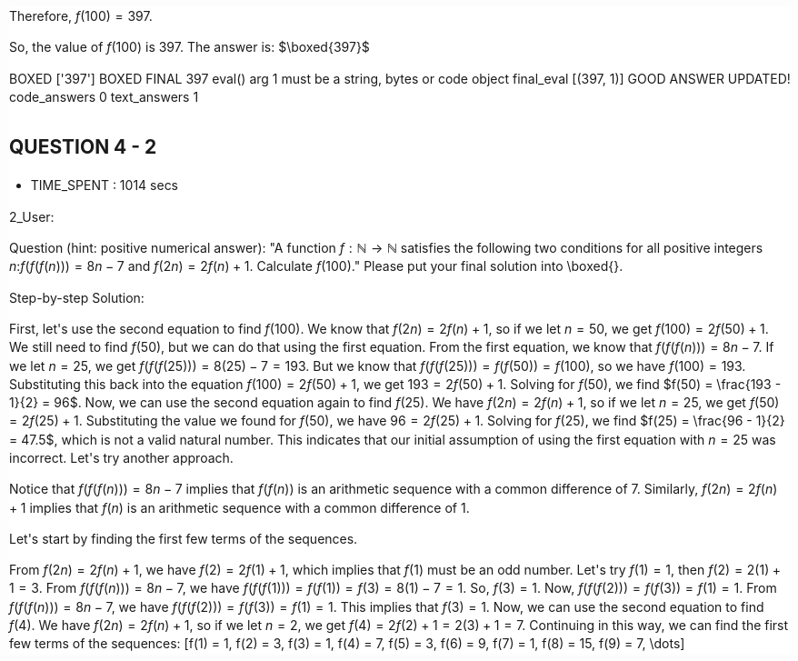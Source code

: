 Therefore, $f(100) = 397$.

So, the value of $f(100)$ is 397. The answer is: $\boxed{397}$

BOXED ['397']
BOXED FINAL 397
eval() arg 1 must be a string, bytes or code object final_eval
[(397, 1)]
GOOD ANSWER UPDATED!
code_answers 0 text_answers 1



## QUESTION 4 - 2 
- TIME_SPENT : 1014 secs

2_User:

Question (hint: positive numerical answer):
"A function $f: \mathbb N \to \mathbb N$ satisfies the following two conditions for all positive integers $n$:$f(f(f(n)))=8n-7$ and $f(2n)=2f(n)+1$. Calculate $f(100)$."
Please put your final solution into \boxed{}.

Step-by-step Solution:


First, let's use the second equation to find $f(100)$.
We know that $f(2n) = 2f(n) + 1$, so if we let $n = 50$, we get $f(100) = 2f(50) + 1$.
We still need to find $f(50)$, but we can do that using the first equation.
From the first equation, we know that $f(f(f(n))) = 8n - 7$. If we let $n = 25$, we get $f(f(f(25))) = 8(25) - 7 = 193$.
But we know that $f(f(f(25))) = f(f(50)) = f(100)$, so we have $f(100) = 193$.
Substituting this back into the equation $f(100) = 2f(50) + 1$, we get $193 = 2f(50) + 1$.
Solving for $f(50)$, we find $f(50) = \frac{193 - 1}{2} = 96$.
Now, we can use the second equation again to find $f(25)$.
We have $f(2n) = 2f(n) + 1$, so if we let $n = 25$, we get $f(50) = 2f(25) + 1$.
Substituting the value we found for $f(50)$, we have $96 = 2f(25) + 1$.
Solving for $f(25)$, we find $f(25) = \frac{96 - 1}{2} = 47.5$, which is not a valid natural number.
This indicates that our initial assumption of using the first equation with $n = 25$ was incorrect.
Let's try another approach.

Notice that $f(f(f(n))) = 8n - 7$ implies that $f(f(n))$ is an arithmetic sequence with a common difference of 7.
Similarly, $f(2n) = 2f(n) + 1$ implies that $f(n)$ is an arithmetic sequence with a common difference of 1.

Let's start by finding the first few terms of the sequences.

From $f(2n) = 2f(n) + 1$, we have $f(2) = 2f(1) + 1$, which implies that $f(1)$ must be an odd number.
Let's try $f(1) = 1$, then $f(2) = 2(1) + 1 = 3$.
From $f(f(f(n))) = 8n - 7$, we have $f(f(f(1))) = f(f(1)) = f(3) = 8(1) - 7 = 1$.
So, $f(3) = 1$.
Now, $f(f(f(2))) = f(f(3)) = f(1) = 1$.
From $f(f(f(n))) = 8n - 7$, we have $f(f(f(2))) = f(f(3)) = f(1) = 1$.
This implies that $f(3) = 1$.
Now, we can use the second equation to find $f(4)$.
We have $f(2n) = 2f(n) + 1$, so if we let $n = 2$, we get $f(4) = 2f(2) + 1 = 2(3) + 1 = 7$.
Continuing in this way, we can find the first few terms of the sequences:
\[f(1) = 1, f(2) = 3, f(3) = 1, f(4) = 7, f(5) = 3, f(6) = 9, f(7) = 1, f(8) = 15, f(9) = 7, \dots\]
